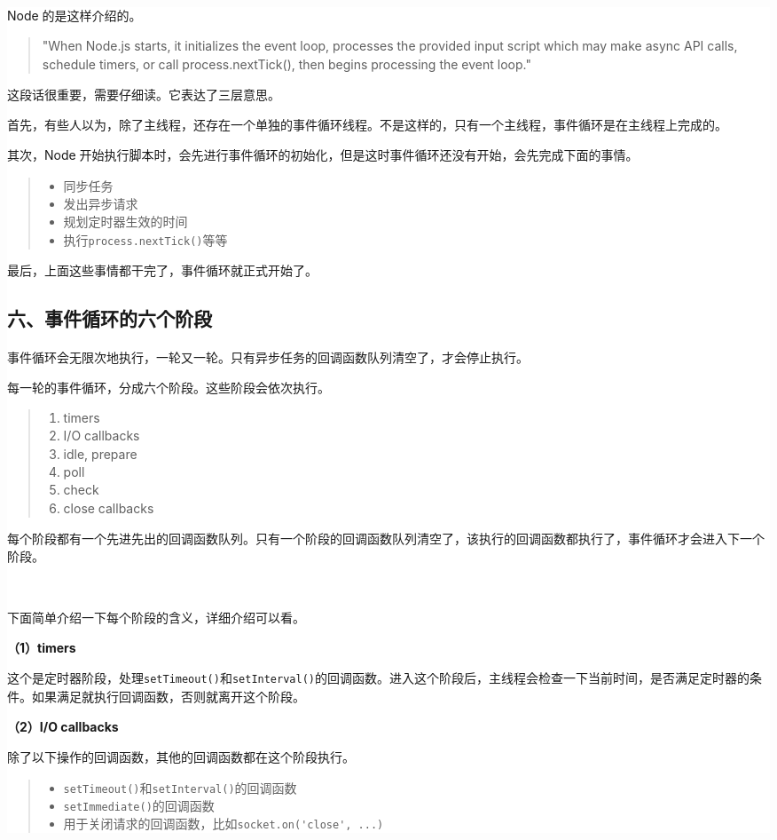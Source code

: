 <p>Node 的是这样介绍的。</p>

<blockquote>
  <p>"When Node.js starts, it initializes the event loop, processes the provided input script  which may make async API calls, schedule timers, or call process.nextTick(), then begins processing the event loop."</p>
</blockquote>

<p>这段话很重要，需要仔细读。它表达了三层意思。</p>

<p>首先，有些人以为，除了主线程，还存在一个单独的事件循环线程。不是这样的，只有一个主线程，事件循环是在主线程上完成的。</p>

<p>其次，Node 开始执行脚本时，会先进行事件循环的初始化，但是这时事件循环还没有开始，会先完成下面的事情。</p>

<blockquote>
  <ul>
<li>同步任务</li>
<li>发出异步请求</li>
<li>规划定时器生效的时间</li>
<li>执行<code>process.nextTick()</code>等等</li>
</ul>
</blockquote>

<p>最后，上面这些事情都干完了，事件循环就正式开始了。</p>

<h2>六、事件循环的六个阶段</h2>

<p>事件循环会无限次地执行，一轮又一轮。只有异步任务的回调函数队列清空了，才会停止执行。</p>

<p>每一轮的事件循环，分成六个阶段。这些阶段会依次执行。</p>

<blockquote>
  <ol start='1'>
<li>timers</li>
<li>I/O callbacks</li>
<li>idle, prepare</li>
<li>poll</li>
<li>check</li>
<li>close callbacks</li>
</ol>
</blockquote>

<p>每个阶段都有一个先进先出的回调函数队列。只有一个阶段的回调函数队列清空了，该执行的回调函数都执行了，事件循环才会进入下一个阶段。</p>

<p><img src="http://www.ruanyifeng.com/blogimg/asset/2018/bg2018022304.png" alt="" title="" /></p>

<p>下面简单介绍一下每个阶段的含义，详细介绍可以看。</p>

<p><strong>（1）timers</strong></p>

<p>这个是定时器阶段，处理<code>setTimeout()</code>和<code>setInterval()</code>的回调函数。进入这个阶段后，主线程会检查一下当前时间，是否满足定时器的条件。如果满足就执行回调函数，否则就离开这个阶段。</p>

<p><strong>（2）I/O callbacks</strong></p>

<p>除了以下操作的回调函数，其他的回调函数都在这个阶段执行。</p>

<blockquote>
  <ul>
<li><code>setTimeout()</code>和<code>setInterval()</code>的回调函数</li>
<li><code>setImmediate()</code>的回调函数</li>
<li>用于关闭请求的回调函数，比如<code>socket.on('close', ...)</code></li>
</ul>
</blockquote>
